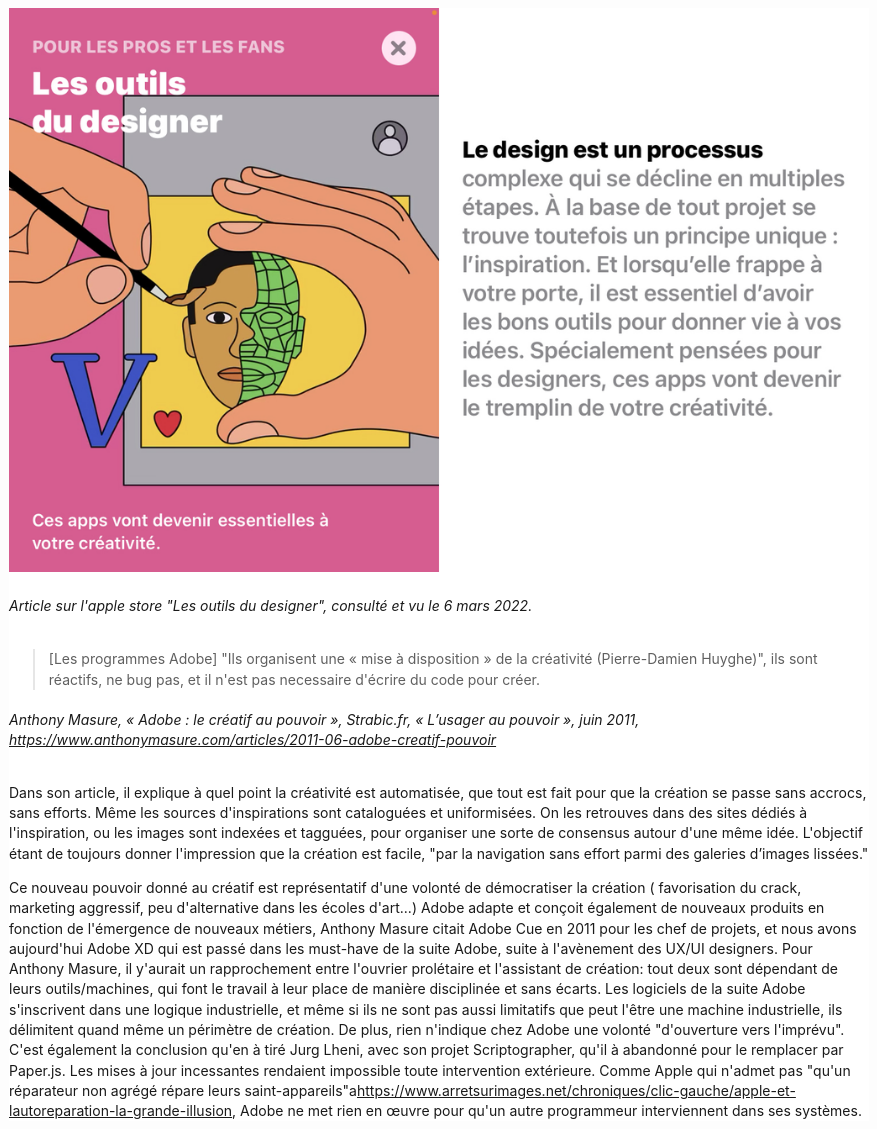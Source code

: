 ![Article d'apple, vu le 6 mars 2022. "Les outils du designer"](../assets/imgs/apple1.jpg "Les outils du designer")
###### Article sur l'apple store "Les outils du designer", consulté et vu le 6 mars 2022.

> &#91;Les programmes Adobe&#93; "Ils organisent une « mise à disposition » de la créativité (Pierre-Damien Huyghe)", ils sont réactifs, ne bug pas, et il n'est pas necessaire d'écrire du code pour créer.
###### Anthony Masure, « Adobe : le créatif au pouvoir », Strabic.fr, « L’usager au pouvoir », juin 2011, https://www.anthonymasure.com/articles/2011-06-adobe-creatif-pouvoir

Dans son article, il explique à quel point la créativité est automatisée, que tout est fait pour que la création se passe sans accrocs, sans efforts. Même les sources d'inspirations sont cataloguées et uniformisées. On les retrouves dans des sites dédiés à l'inspiration, ou les images sont indexées et tagguées, pour organiser une sorte de consensus autour d'une même idée. L'objectif étant de toujours donner l'impression que la création est facile, "par la navigation sans effort parmi des galeries d’images lissées."

Ce nouveau pouvoir donné au créatif est représentatif d'une volonté de démocratiser la création ( favorisation du crack, marketing aggressif, peu d'alternative dans les écoles d'art...)
Adobe adapte et conçoit également de nouveaux produits en fonction de l'émergence de nouveaux métiers, Anthony Masure citait Adobe Cue en 2011 pour les chef de projets, et nous avons aujourd'hui Adobe XD qui est passé dans les must-have de la suite Adobe, suite à l'avènement des UX/UI designers.
Pour Anthony Masure, il y'aurait un rapprochement entre l'ouvrier prolétaire et l'assistant de création: tout deux sont dépendant de leurs outils/machines, qui font le travail à leur place de manière disciplinée et sans écarts. Les logiciels de la suite Adobe s'inscrivent dans une logique industrielle, et même si ils ne sont pas aussi limitatifs que peut l'être une machine industrielle, ils délimitent quand même un périmètre de création. De plus, rien n'indique chez Adobe une volonté "d'ouverture vers l'imprévu". C'est également la conclusion qu'en à tiré Jurg Lheni, avec son projet Scriptographer, qu'il à abandonné pour le remplacer par Paper.js. Les mises à jour incessantes rendaient impossible toute intervention extérieure. Comme Apple qui n'admet pas "qu'un réparateur non agrégé répare leurs saint-appareils"<a class="more_infos">a</a><span class="hide">https://www.arretsurimages.net/chroniques/clic-gauche/apple-et-lautoreparation-la-grande-illusion</span>, Adobe ne met rien en œuvre pour qu'un autre programmeur interviennent dans ses systèmes.
